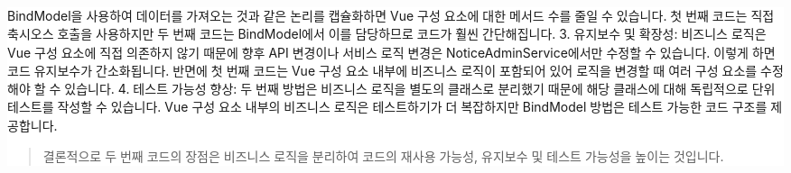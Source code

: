 BindModel을 사용하여 데이터를 가져오는 것과 같은 논리를 캡슐화하면 Vue 구성 요소에 대한 메서드 수를 줄일 수 있습니다. 첫 번째 코드는 직접 축시오스 호출을 사용하지만 두 번째 코드는 BindModel에서 이를 담당하므로 코드가 훨씬 간단해집니다.
3. 유지보수 및 확장성:
비즈니스 로직은 Vue 구성 요소에 직접 의존하지 않기 때문에 향후 API 변경이나 서비스 로직 변경은 NoticeAdminService에서만 수정할 수 있습니다. 이렇게 하면 코드 유지보수가 간소화됩니다. 반면에 첫 번째 코드는 Vue 구성 요소 내부에 비즈니스 로직이 포함되어 있어 로직을 변경할 때 여러 구성 요소를 수정해야 할 수 있습니다.
4. 테스트 가능성 향상:
두 번째 방법은 비즈니스 로직을 별도의 클래스로 분리했기 때문에 해당 클래스에 대해 독립적으로 단위 테스트를 작성할 수 있습니다. Vue 구성 요소 내부의 비즈니스 로직은 테스트하기가 더 복잡하지만 BindModel 방법은 테스트 가능한 코드 구조를 제공합니다.

> 결론적으로 두 번째 코드의 장점은 비즈니스 로직을 분리하여 코드의 재사용 가능성, 유지보수 및 테스트 가능성을 높이는 것입니다.

